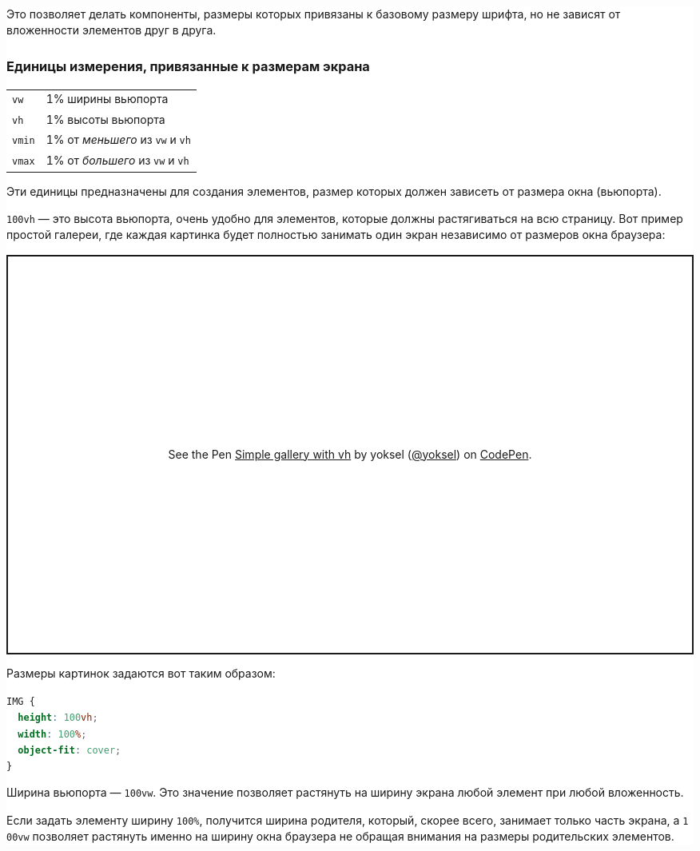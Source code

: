 Это позволяет делать компоненты, размеры которых привязаны к базовому размеру шрифта, но не зависят от вложенности элементов друг в друга.

<h3>Единицы измерения, привязанные к размерам экрана</h3>

<table>
<tr>
  <td><code>vw</code></td>
  <td>1% ширины вьюпорта</td>
</tr>
<tr>
  <td><code>vh</code></td>
  <td>1% высоты вьюпорта</td>
</tr>
<tr>
  <td><code>vmin</code></td>
  <td>1% от <i>меньшего</i> из <code>vw</code> и <code>vh</code></td>
</tr>
<tr>
  <td><code>vmax</code></td>
  <td>1% от <i>большего</i> из <code>vw</code> и <code>vh</code></td>
</tr>
</table>

Эти единицы предназначены для создания элементов, размер которых должен зависеть от размера окна (вьюпорта).

`100vh` — это высота вьюпорта, очень удобно для элементов, которые должны растягиваться на всю страницу. Вот пример простой галереи, где каждая картинка будет полностью занимать один экран независимо от размеров окна браузера:

<p class="codepen" data-height="500" data-theme-id="dark" data-default-tab="result" data-user="yoksel" data-slug-hash="KKzVwmQ" style="height: 500px; box-sizing: border-box; display: flex; align-items: center; justify-content: center; border: 2px solid; margin: 1em 0; padding: 1em;" data-pen-title="Simple gallery with vh">
  <span>See the Pen <a href="https://codepen.io/yoksel/pen/KKzVwmQ">
  Simple gallery with vh</a> by yoksel (<a href="https://codepen.io/yoksel">@yoksel</a>)
  on <a href="https://codepen.io">CodePen</a>.</span>
</p>
<script async src="https://static.codepen.io/assets/embed/ei.js"></script>

Размеры картинок задаются вот таким образом:

```css
IMG {
  height: 100vh;
  width: 100%;
  object-fit: cover;
}
```

Ширина вьюпорта — `100vw`. Это значение позволяет растянуть на ширину экрана любой элемент при любой вложенность.

Если задать элементу ширину `100%`, получится ширина родителя, который, скорее всего, занимает только часть экрана, а `100vw` позволяет растянуть именно на ширину окна браузера не обращая внимания на размеры родительских элементов.
